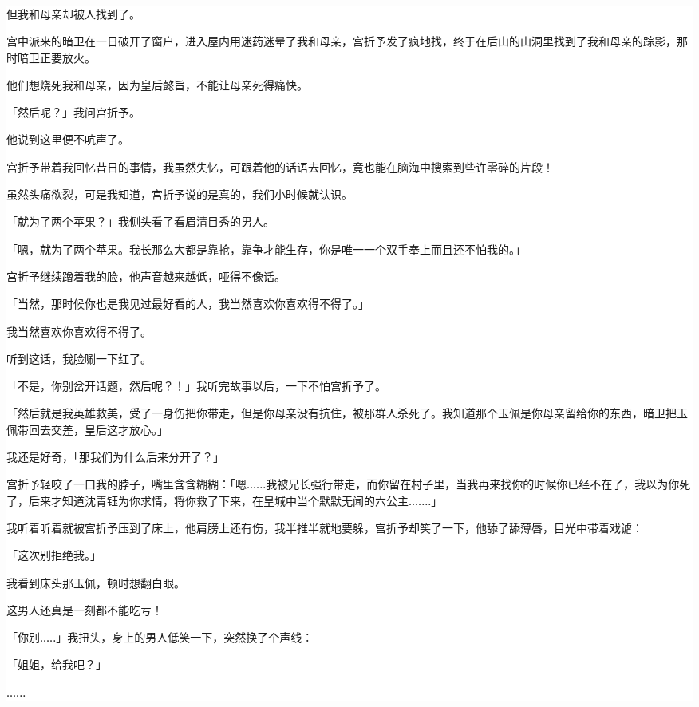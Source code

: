 但我和母亲却被人找到了。


宫中派来的暗卫在一日破开了窗户，进入屋内用迷药迷晕了我和母亲，宫折予发了疯地找，终于在后山的山洞里找到了我和母亲的踪影，那时暗卫正要放火。


他们想烧死我和母亲，因为皇后懿旨，不能让母亲死得痛快。


「然后呢？」我问宫折予。


他说到这里便不吭声了。


宫折予带着我回忆昔日的事情，我虽然失忆，可跟着他的话语去回忆，竟也能在脑海中搜索到些许零碎的片段！


虽然头痛欲裂，可是我知道，宫折予说的是真的，我们小时候就认识。


「就为了两个苹果？」我侧头看了看眉清目秀的男人。


「嗯，就为了两个苹果。我长那么大都是靠抢，靠争才能生存，你是唯一一个双手奉上而且还不怕我的。」


宫折予继续蹭着我的脸，他声音越来越低，哑得不像话。


「当然，那时候你也是我见过最好看的人，我当然喜欢你喜欢得不得了。」


我当然喜欢你喜欢得不得了。


听到这话，我脸唰一下红了。


「不是，你别岔开话题，然后呢？！」我听完故事以后，一下不怕宫折予了。


「然后就是我英雄救美，受了一身伤把你带走，但是你母亲没有抗住，被那群人杀死了。我知道那个玉佩是你母亲留给你的东西，暗卫把玉佩带回去交差，皇后这才放心。」


我还是好奇，「那我们为什么后来分开了？」


宫折予轻咬了一口我的脖子，嘴里含含糊糊：「嗯......我被兄长强行带走，而你留在村子里，当我再来找你的时候你已经不在了，我以为你死了，后来才知道沈青钰为你求情，将你救了下来，在皇城中当个默默无闻的六公主.......」


我听着听着就被宫折予压到了床上，他肩膀上还有伤，我半推半就地要躲，宫折予却笑了一下，他舔了舔薄唇，目光中带着戏谑：


「这次别拒绝我。」


我看到床头那玉佩，顿时想翻白眼。


这男人还真是一刻都不能吃亏！


「你别.....」我扭头，身上的男人低笑一下，突然换了个声线：


「姐姐，给我吧？」


......
